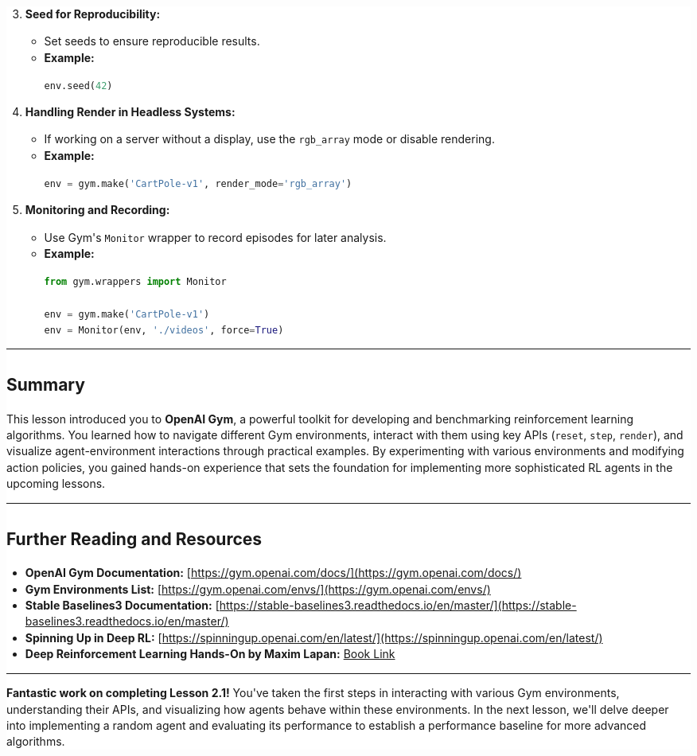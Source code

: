 3. **Seed for Reproducibility:**
   - Set seeds to ensure reproducible results.
   - **Example:**
     ```python
     env.seed(42)
     ```

4. **Handling Render in Headless Systems:**
   - If working on a server without a display, use the `rgb_array` mode or disable rendering.
   - **Example:**
     ```python
     env = gym.make('CartPole-v1', render_mode='rgb_array')
     ```

5. **Monitoring and Recording:**
   - Use Gym's `Monitor` wrapper to record episodes for later analysis.
   - **Example:**
     ```python
     from gym.wrappers import Monitor

     env = gym.make('CartPole-v1')
     env = Monitor(env, './videos', force=True)
     ```

---

## **Summary**

This lesson introduced you to **OpenAI Gym**, a powerful toolkit for developing and benchmarking reinforcement learning algorithms. You learned how to navigate different Gym environments, interact with them using key APIs (`reset`, `step`, `render`), and visualize agent-environment interactions through practical examples. By experimenting with various environments and modifying action policies, you gained hands-on experience that sets the foundation for implementing more sophisticated RL agents in the upcoming lessons.

---

## **Further Reading and Resources**
- **OpenAI Gym Documentation:** [https://gym.openai.com/docs/](https://gym.openai.com/docs/)
- **Gym Environments List:** [https://gym.openai.com/envs/](https://gym.openai.com/envs/)
- **Stable Baselines3 Documentation:** [https://stable-baselines3.readthedocs.io/en/master/](https://stable-baselines3.readthedocs.io/en/master/)
- **Spinning Up in Deep RL:** [https://spinningup.openai.com/en/latest/](https://spinningup.openai.com/en/latest/)
- **Deep Reinforcement Learning Hands-On by Maxim Lapan:** [Book Link](https://www.packtpub.com/product/deep-reinforcement-learning-hands-on-second-edition/9781838826994)

---
  
**Fantastic work on completing Lesson 2.1!** You've taken the first steps in interacting with various Gym environments, understanding their APIs, and visualizing how agents behave within these environments. In the next lesson, we'll delve deeper into implementing a random agent and evaluating its performance to establish a performance baseline for more advanced algorithms.
```